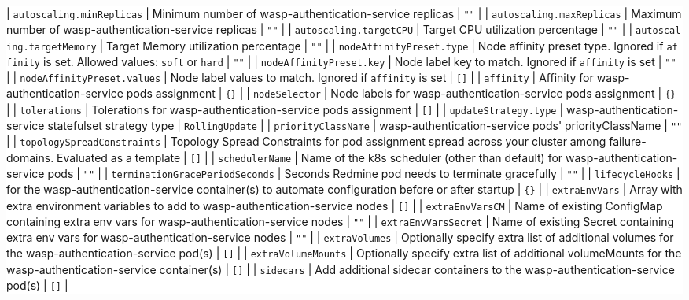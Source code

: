| `autoscaling.minReplicas`                         | Minimum number of wasp-authentication-service replicas                                                                                                                 | `""`                                       |
| `autoscaling.maxReplicas`                         | Maximum number of wasp-authentication-service replicas                                                                                                                 | `""`                                       |
| `autoscaling.targetCPU`                           | Target CPU utilization percentage                                                                                                                                      | `""`                                       |
| `autoscaling.targetMemory`                        | Target Memory utilization percentage                                                                                                                                   | `""`                                       |
| `nodeAffinityPreset.type`                         | Node affinity preset type. Ignored if `affinity` is set. Allowed values: `soft` or `hard`                                                                              | `""`                                       |
| `nodeAffinityPreset.key`                          | Node label key to match. Ignored if `affinity` is set                                                                                                                  | `""`                                       |
| `nodeAffinityPreset.values`                       | Node label values to match. Ignored if `affinity` is set                                                                                                               | `[]`                                       |
| `affinity`                                        | Affinity for wasp-authentication-service pods assignment                                                                                                               | `{}`                                       |
| `nodeSelector`                                    | Node labels for wasp-authentication-service pods assignment                                                                                                            | `{}`                                       |
| `tolerations`                                     | Tolerations for wasp-authentication-service pods assignment                                                                                                            | `[]`                                       |
| `updateStrategy.type`                             | wasp-authentication-service statefulset strategy type                                                                                                                  | `RollingUpdate`                            |
| `priorityClassName`                               | wasp-authentication-service pods' priorityClassName                                                                                                                    | `""`                                       |
| `topologySpreadConstraints`                       | Topology Spread Constraints for pod assignment spread across your cluster among failure-domains. Evaluated as a template                                               | `[]`                                       |
| `schedulerName`                                   | Name of the k8s scheduler (other than default) for wasp-authentication-service pods                                                                                    | `""`                                       |
| `terminationGracePeriodSeconds`                   | Seconds Redmine pod needs to terminate gracefully                                                                                                                      | `""`                                       |
| `lifecycleHooks`                                  | for the wasp-authentication-service container(s) to automate configuration before or after startup                                                                     | `{}`                                       |
| `extraEnvVars`                                    | Array with extra environment variables to add to wasp-authentication-service nodes                                                                                     | `[]`                                       |
| `extraEnvVarsCM`                                  | Name of existing ConfigMap containing extra env vars for wasp-authentication-service nodes                                                                             | `""`                                       |
| `extraEnvVarsSecret`                              | Name of existing Secret containing extra env vars for wasp-authentication-service nodes                                                                                | `""`                                       |
| `extraVolumes`                                    | Optionally specify extra list of additional volumes for the wasp-authentication-service pod(s)                                                                         | `[]`                                       |
| `extraVolumeMounts`                               | Optionally specify extra list of additional volumeMounts for the wasp-authentication-service container(s)                                                              | `[]`                                       |
| `sidecars`                                        | Add additional sidecar containers to the wasp-authentication-service pod(s)                                                                                            | `[]`                                       |